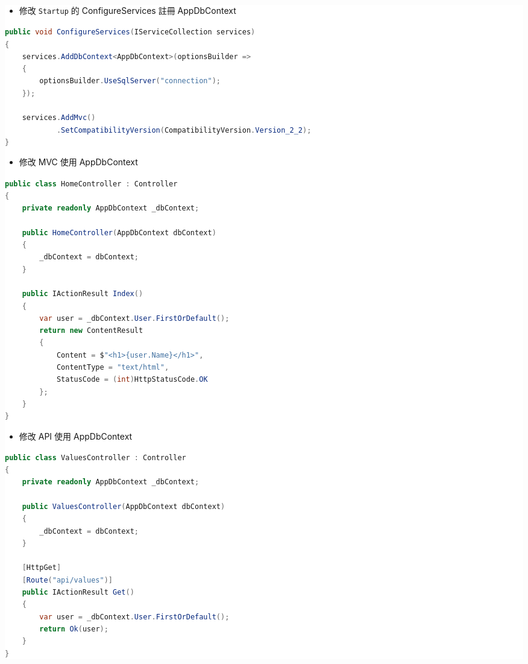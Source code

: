 - 修改 `Startup` 的 ConfigureServices 註冊 AppDbContext

```csharp
public void ConfigureServices(IServiceCollection services)
{
    services.AddDbContext<AppDbContext>(optionsBuilder =>
    {
        optionsBuilder.UseSqlServer("connection");
    });

    services.AddMvc()
            .SetCompatibilityVersion(CompatibilityVersion.Version_2_2);
}
```

- 修改 MVC 使用 AppDbContext

```csharp
public class HomeController : Controller
{
    private readonly AppDbContext _dbContext;

    public HomeController(AppDbContext dbContext)
    {
        _dbContext = dbContext;
    }

    public IActionResult Index()
    {
        var user = _dbContext.User.FirstOrDefault();
        return new ContentResult
        {
            Content = $"<h1>{user.Name}</h1>",
            ContentType = "text/html",
            StatusCode = (int)HttpStatusCode.OK
        };
    }
}
```

- 修改 API 使用 AppDbContext

```csharp
public class ValuesController : Controller
{
    private readonly AppDbContext _dbContext;

    public ValuesController(AppDbContext dbContext)
    {
        _dbContext = dbContext;
    }

    [HttpGet]
    [Route("api/values")]
    public IActionResult Get()
    {
        var user = _dbContext.User.FirstOrDefault();
        return Ok(user);
    }
}
```

